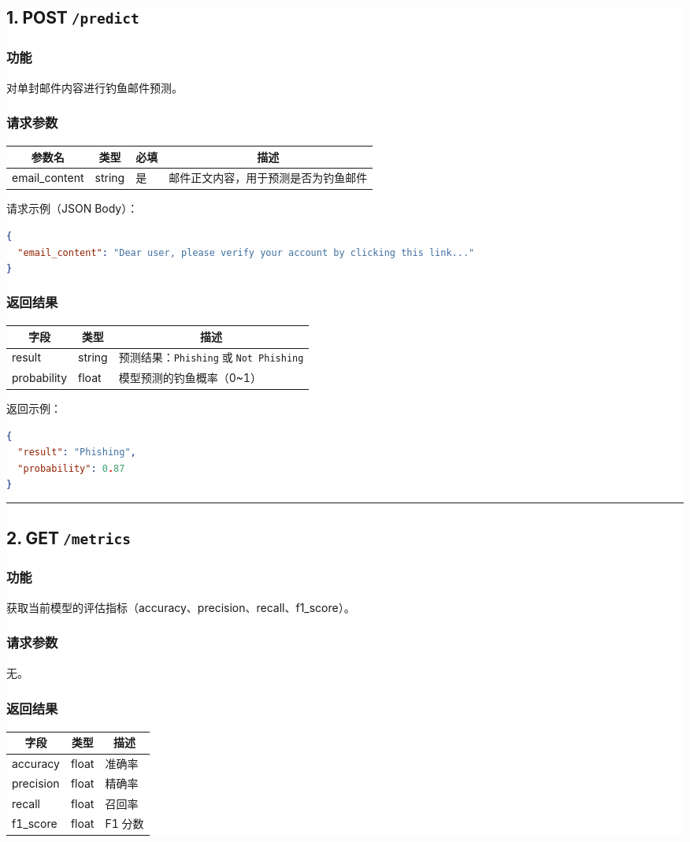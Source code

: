 ## 1. POST `/predict`

### 功能

对单封邮件内容进行钓鱼邮件预测。

### 请求参数

| 参数名            | 类型     | 必填 | 描述                 |
| -------------- | ------ | -- | ------------------ |
| email\_content | string | 是  | 邮件正文内容，用于预测是否为钓鱼邮件 |

请求示例（JSON Body）：

```json
{
  "email_content": "Dear user, please verify your account by clicking this link..."
}
```

### 返回结果

| 字段          | 类型     | 描述                               |
| ----------- | ------ | -------------------------------- |
| result      | string | 预测结果：`Phishing` 或 `Not Phishing` |
| probability | float  | 模型预测的钓鱼概率（0\~1）                  |

返回示例：

```json
{
  "result": "Phishing",
  "probability": 0.87
}
```

---

## 2. GET `/metrics`

### 功能

获取当前模型的评估指标（accuracy、precision、recall、f1\_score）。

### 请求参数

无。

### 返回结果

| 字段        | 类型    | 描述    |
| --------- | ----- | ----- |
| accuracy  | float | 准确率   |
| precision | float | 精确率   |
| recall    | float | 召回率   |
| f1\_score | float | F1 分数 |
